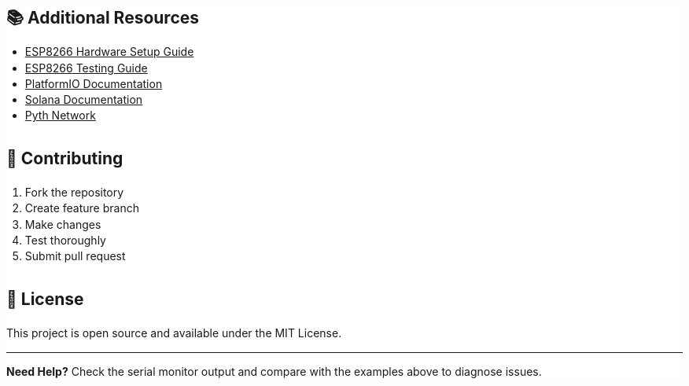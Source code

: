 ## 📚 Additional Resources

- [ESP8266 Hardware Setup Guide](ESP8266_Hardware_Setup.md)
- [ESP8266 Testing Guide](ESP8266_Setup_Testing_Guide.md)
- [PlatformIO Documentation](https://docs.platformio.org/)
- [Solana Documentation](https://docs.solana.com/)
- [Pyth Network](https://pyth.network/)

## 🤝 Contributing

1. Fork the repository
2. Create feature branch
3. Make changes
4. Test thoroughly
5. Submit pull request

## 📄 License

This project is open source and available under the MIT License.

---

**Need Help?** Check the serial monitor output and compare with the examples above to diagnose issues.